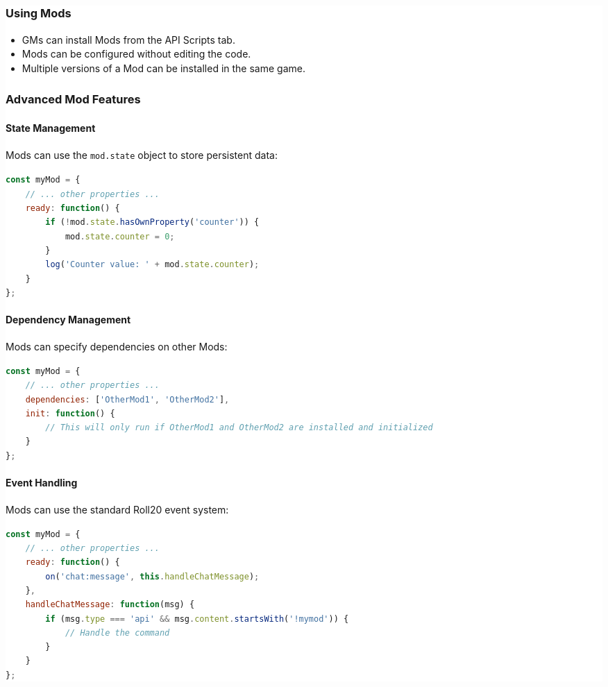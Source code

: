 
### Using Mods

- GMs can install Mods from the API Scripts tab.
- Mods can be configured without editing the code.
- Multiple versions of a Mod can be installed in the same game.

### Advanced Mod Features

#### State Management

Mods can use the `mod.state` object to store persistent data:

```javascript
const myMod = {
    // ... other properties ...
    ready: function() {
        if (!mod.state.hasOwnProperty('counter')) {
            mod.state.counter = 0;
        }
        log('Counter value: ' + mod.state.counter);
    }
};
```

#### Dependency Management

Mods can specify dependencies on other Mods:

```javascript
const myMod = {
    // ... other properties ...
    dependencies: ['OtherMod1', 'OtherMod2'],
    init: function() {
        // This will only run if OtherMod1 and OtherMod2 are installed and initialized
    }
};
```

#### Event Handling

Mods can use the standard Roll20 event system:

```javascript
const myMod = {
    // ... other properties ...
    ready: function() {
        on('chat:message', this.handleChatMessage);
    },
    handleChatMessage: function(msg) {
        if (msg.type === 'api' && msg.content.startsWith('!mymod')) {
            // Handle the command
        }
    }
};
```
